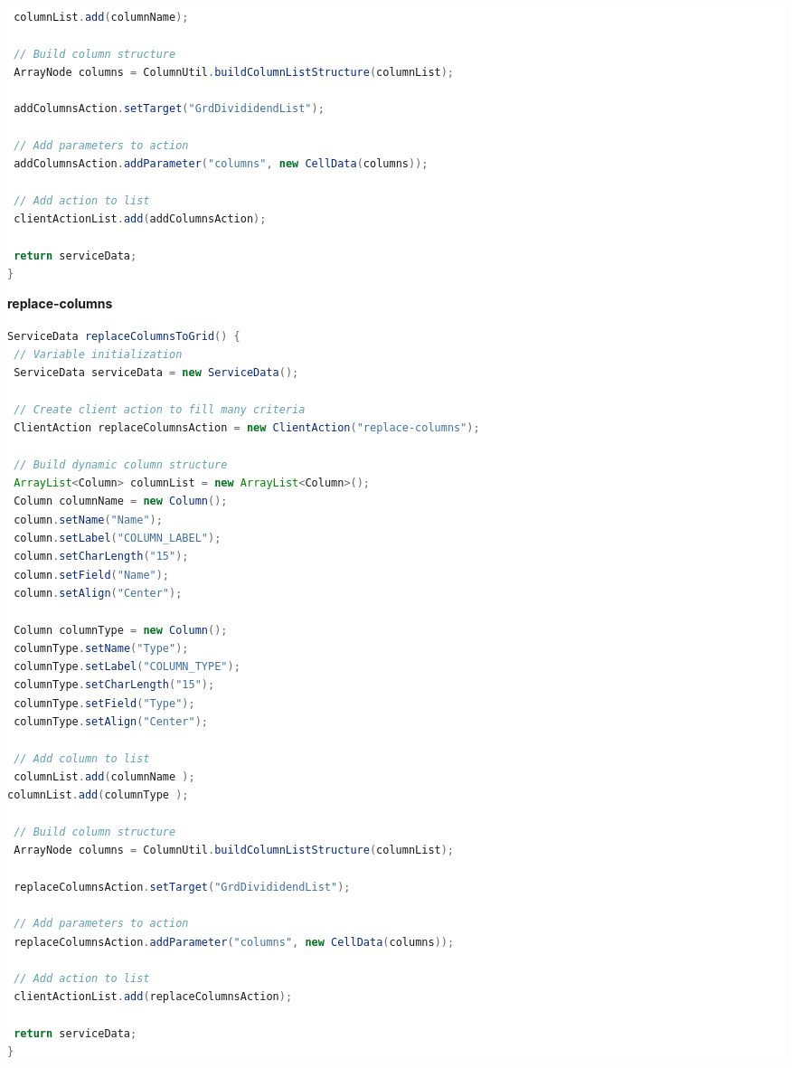 ```java 
 columnList.add(columnName);

 // Build column structure
 ArrayNode columns = ColumnUtil.buildColumnListStructure(columnList);

 addColumnsAction.setTarget("GrdDivididendList");

 // Add parameters to action
 addColumnsAction.addParameter("columns", new CellData(columns));

 // Add action to list
 clientActionList.add(addColumnsAction);

 return serviceData;
}
```

**replace-columns**

```java 
ServiceData replaceColumnsToGrid() {
 // Variable initialization
 ServiceData serviceData = new ServiceData();

 // Create client action to fill many criteria
 ClientAction replaceColumnsAction = new ClientAction("replace-columns");

 // Build dynamic column structure
 ArrayList<Column> columnList = new ArrayList<Column>();
 Column columnName = new Column();
 column.setName("Name");
 column.setLabel("COLUMN_LABEL");
 column.setCharLength("15");
 column.setField("Name");
 column.setAlign("Center");

 Column columnType = new Column();
 columnType.setName("Type");
 columnType.setLabel("COLUMN_TYPE");
 columnType.setCharLength("15");
 columnType.setField("Type");
 columnType.setAlign("Center");

 // Add column to list
 columnList.add(columnName );
columnList.add(columnType );

 // Build column structure
 ArrayNode columns = ColumnUtil.buildColumnListStructure(columnList);

 replaceColumnsAction.setTarget("GrdDivididendList");

 // Add parameters to action
 replaceColumnsAction.addParameter("columns", new CellData(columns));

 // Add action to list
 clientActionList.add(replaceColumnsAction);

 return serviceData;
}
```
